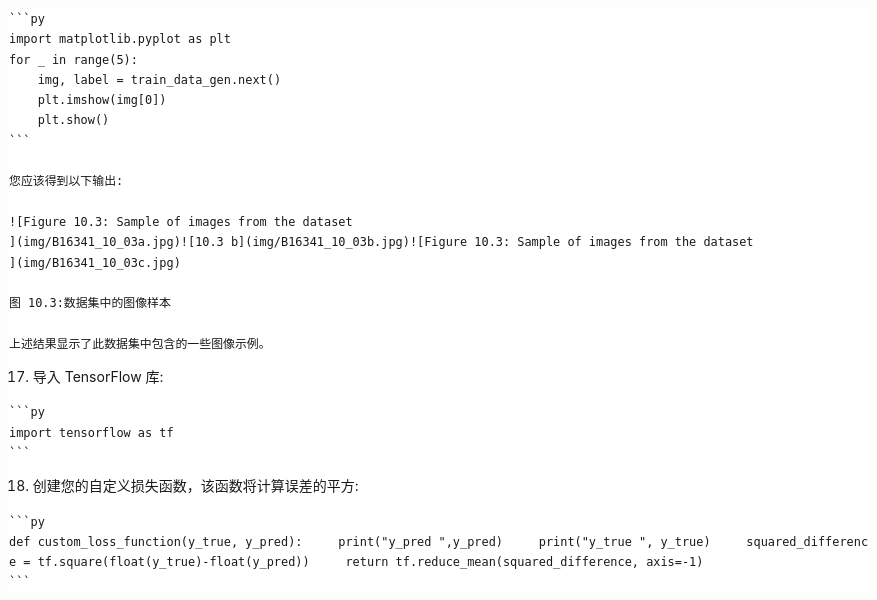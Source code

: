     ```py
    import matplotlib.pyplot as plt
    for _ in range(5):
        img, label = train_data_gen.next()
        plt.imshow(img[0])
        plt.show()
    ```

    您应该得到以下输出:

    ![Figure 10.3: Sample of images from the dataset
    ](img/B16341_10_03a.jpg)![10.3 b](img/B16341_10_03b.jpg)![Figure 10.3: Sample of images from the dataset
    ](img/B16341_10_03c.jpg)

    图 10.3:数据集中的图像样本

    上述结果显示了此数据集中包含的一些图像示例。

17.  导入 TensorFlow 库:

    ```py
    import tensorflow as tf
    ```

18.  创建您的自定义损失函数，该函数将计算误差的平方:

    ```py
    def custom_loss_function(y_true, y_pred):     print("y_pred ",y_pred)     print("y_true ", y_true)     squared_difference = tf.square(float(y_true)-float(y_pred))     return tf.reduce_mean(squared_difference, axis=-1)
    ```

